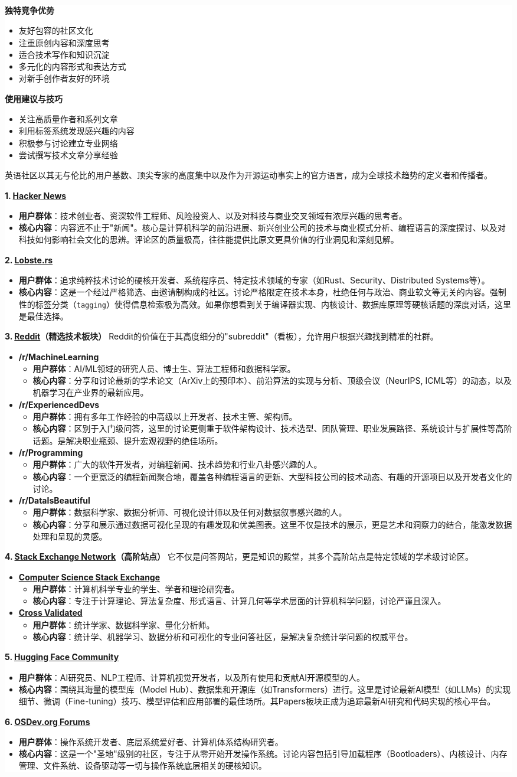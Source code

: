 **独特竞争优势**
- 友好包容的社区文化
- 注重原创内容和深度思考
- 适合技术写作和知识沉淀
- 多元化的内容形式和表达方式
- 对新手创作者友好的环境

**使用建议与技巧**
- 关注高质量作者和系列文章
- 利用标签系统发现感兴趣的内容
- 积极参与讨论建立专业网络
- 尝试撰写技术文章分享经验

英语社区以其无与伦比的用户基数、顶尖专家的高度集中以及作为开源运动事实上的官方语言，成为全球技术趋势的定义者和传播者。

**1. [Hacker News](https://news.ycombinator.com)**
*   **用户群体**：技术创业者、资深软件工程师、风险投资人、以及对科技与商业交叉领域有浓厚兴趣的思考者。
*   **核心内容**：内容远不止于"新闻"。核心是计算机科学的前沿进展、新兴创业公司的技术与商业模式分析、编程语言的深度探讨、以及对科技如何影响社会文化的思辨。评论区的质量极高，往往能提供比原文更具价值的行业洞见和深刻见解。

**2. [Lobste.rs](https://lobste.rs)**
*   **用户群体**：追求纯粹技术讨论的硬核开发者、系统程序员、特定技术领域的专家（如Rust、Security、Distributed Systems等）。
*   **核心内容**：这是一个经过严格筛选、由邀请制构成的社区。讨论严格限定在技术本身，杜绝任何与政治、商业软文等无关的内容。强制性的标签分类（`tagging`）使得信息检索极为高效。如果你想看到关于编译器实现、内核设计、数据库原理等硬核话题的深度对话，这里是最佳选择。

**3. [Reddit](https://www.reddit.com)（精选技术板块）**
Reddit的价值在于其高度细分的"subreddit"（看板），允许用户根据兴趣找到精准的社群。
*   **/r/MachineLearning**
    *   **用户群体**：AI/ML领域的研究人员、博士生、算法工程师和数据科学家。
    *   **核心内容**：分享和讨论最新的学术论文（ArXiv上的预印本）、前沿算法的实现与分析、顶级会议（NeurIPS, ICML等）的动态，以及机器学习在产业界的最新应用。
*   **/r/ExperiencedDevs**
    *   **用户群体**：拥有多年工作经验的中高级以上开发者、技术主管、架构师。
    *   **核心内容**：区别于入门级问答，这里的讨论更侧重于软件架构设计、技术选型、团队管理、职业发展路径、系统设计与扩展性等高阶话题。是解决职业瓶颈、提升宏观视野的绝佳场所。
*   **/r/Programming**
    *   **用户群体**：广大的软件开发者，对编程新闻、技术趋势和行业八卦感兴趣的人。
    *   **核心内容**：一个更宽泛的编程新闻聚合地，覆盖各种编程语言的更新、大型科技公司的技术动态、有趣的开源项目以及开发者文化的讨论。
*   **/r/DataIsBeautiful**
    *   **用户群体**：数据科学家、数据分析师、可视化设计师以及任何对数据叙事感兴趣的人。
    *   **核心内容**：分享和展示通过数据可视化呈现的有趣发现和优美图表。这里不仅是技术的展示，更是艺术和洞察力的结合，能激发数据处理和呈现的灵感。

**4. [Stack Exchange Network](https://stackexchange.com)（高阶站点）**
它不仅是问答网站，更是知识的殿堂，其多个高阶站点是特定领域的学术级讨论区。
*   **[Computer Science Stack Exchange](https://cs.stackexchange.com)**
    *   **用户群体**：计算机科学专业的学生、学者和理论研究者。
    *   **核心内容**：专注于计算理论、算法复杂度、形式语言、计算几何等学术层面的计算机科学问题，讨论严谨且深入。
*   **[Cross Validated](https://stats.stackexchange.com)**
    *   **用户群体**：统计学家、数据科学家、量化分析师。
    *   **核心内容**：统计学、机器学习、数据分析和可视化的专业问答社区，是解决复杂统计学问题的权威平台。

**5. [Hugging Face Community](https://huggingface.co)**
*   **用户群体**：AI研究员、NLP工程师、计算机视觉开发者，以及所有使用和贡献AI开源模型的人。
*   **核心内容**：围绕其海量的模型库（Model Hub）、数据集和开源库（如Transformers）进行。这里是讨论最新AI模型（如LLMs）的实现细节、微调（Fine-tuning）技巧、模型评估和应用部署的最佳场所。其Papers板块正成为追踪最新AI研究和代码实现的核心平台。

**6. [OSDev.org Forums](https://forum.osdev.org)**
*   **用户群体**：操作系统开发者、底层系统爱好者、计算机体系结构研究者。
*   **核心内容**：这是一个"圣地"级别的社区，专注于从零开始开发操作系统。讨论内容包括引导加载程序（Bootloaders）、内核设计、内存管理、文件系统、设备驱动等一切与操作系统底层相关的硬核知识。

